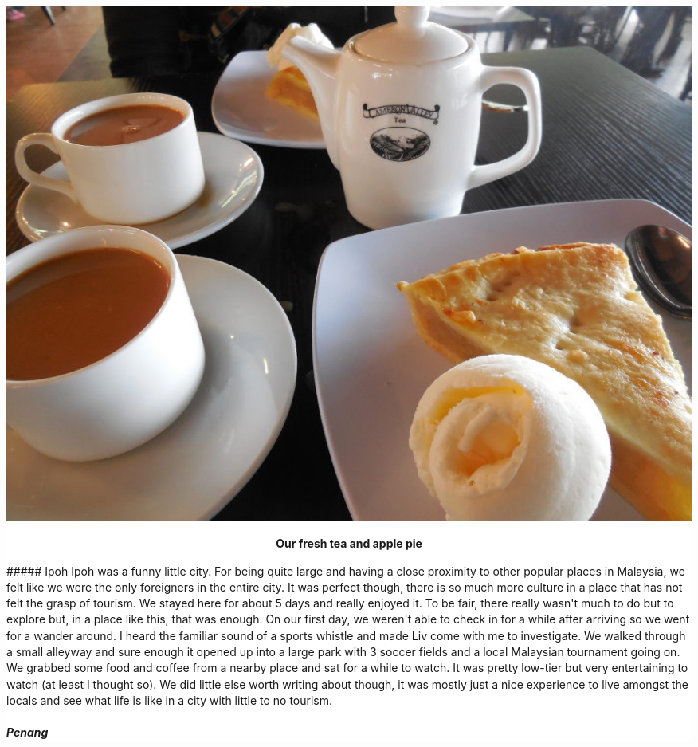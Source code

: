 ![Pie and Tea](pieandtea.jpg)
<p style= "text-align: center"><b>Our fresh tea and apple pie</b></p>
##### Ipoh
Ipoh was a funny little city. For being quite large and having a close proximity to other popular places in Malaysia, we felt like we were the only foreigners in the entire city. It was perfect though, there is so much more culture in a place that has not felt the grasp of tourism. We stayed here for about 5 days and really enjoyed it. To be fair, there really wasn't much to do but to explore but, in a place like this, that was enough. On our first day, we weren't able to check in for a while after arriving so we went for a wander around. I heard the familiar sound of a sports whistle and made Liv come with me to investigate. We walked through a small alleyway and sure enough it opened up into a large park with 3 soccer fields and a local Malaysian tournament going on. We grabbed some food and coffee from a nearby place and sat for a while to watch. It was pretty low-tier but very entertaining to watch (at least I thought so). We did little else worth writing about though, it was mostly just a nice experience to live amongst the locals and see what life is like in a city with little to no tourism.


##### Penang